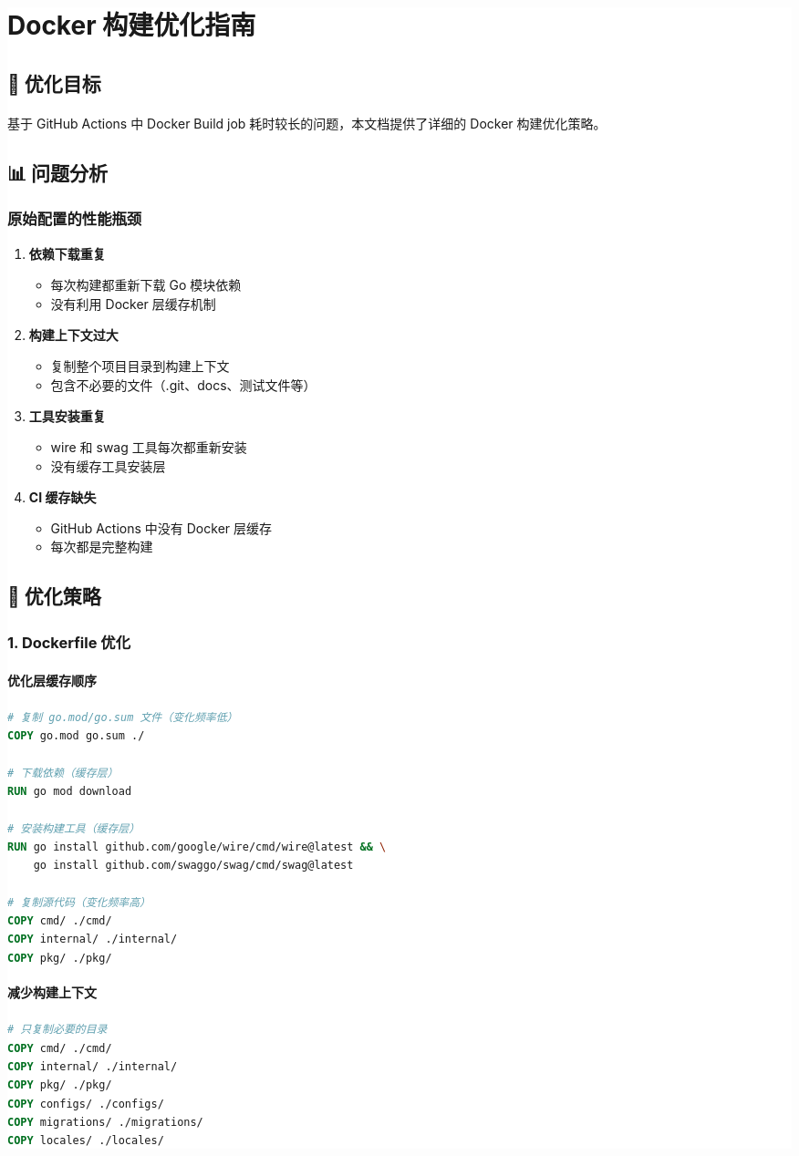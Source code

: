 # Docker 构建优化指南

## 🎯 优化目标

基于 GitHub Actions 中 Docker Build job 耗时较长的问题，本文档提供了详细的 Docker 构建优化策略。

## 📊 问题分析

### 原始配置的性能瓶颈

1. **依赖下载重复**
   - 每次构建都重新下载 Go 模块依赖
   - 没有利用 Docker 层缓存机制

2. **构建上下文过大**
   - 复制整个项目目录到构建上下文
   - 包含不必要的文件（.git、docs、测试文件等）

3. **工具安装重复**
   - wire 和 swag 工具每次都重新安装
   - 没有缓存工具安装层

4. **CI 缓存缺失**
   - GitHub Actions 中没有 Docker 层缓存
   - 每次都是完整构建

## 🚀 优化策略

### 1. Dockerfile 优化

#### 优化层缓存顺序
```dockerfile
# 复制 go.mod/go.sum 文件（变化频率低）
COPY go.mod go.sum ./

# 下载依赖（缓存层）
RUN go mod download

# 安装构建工具（缓存层）
RUN go install github.com/google/wire/cmd/wire@latest && \
    go install github.com/swaggo/swag/cmd/swag@latest

# 复制源代码（变化频率高）
COPY cmd/ ./cmd/
COPY internal/ ./internal/
COPY pkg/ ./pkg/
```

#### 减少构建上下文
```dockerfile
# 只复制必要的目录
COPY cmd/ ./cmd/
COPY internal/ ./internal/
COPY pkg/ ./pkg/
COPY configs/ ./configs/
COPY migrations/ ./migrations/
COPY locales/ ./locales/
```
